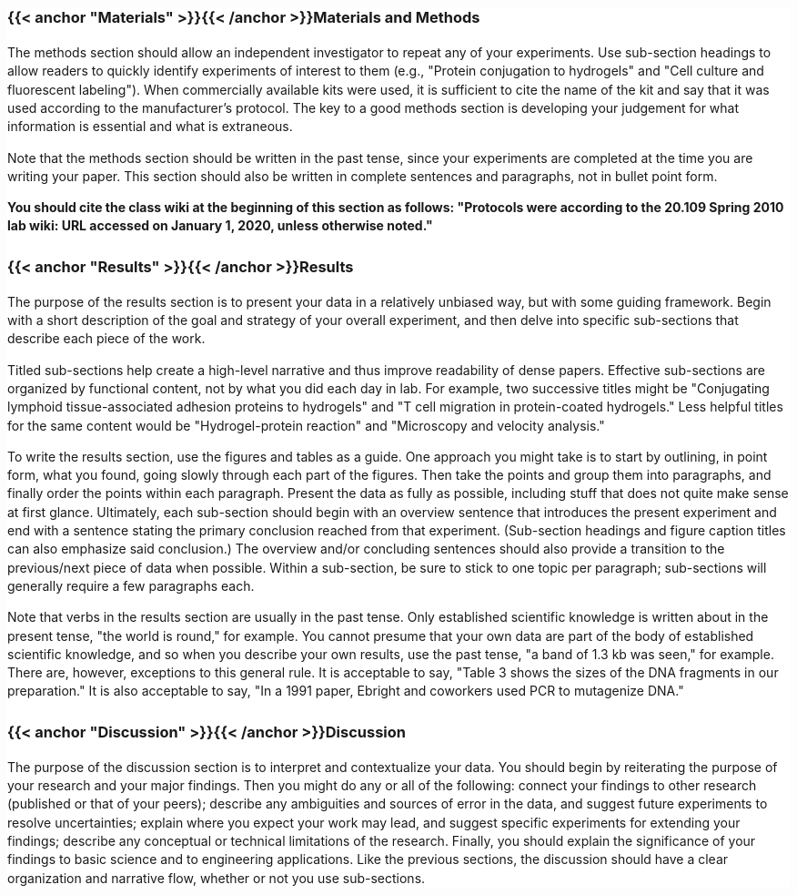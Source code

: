 ### {{< anchor "Materials" >}}{{< /anchor >}}Materials and Methods

The methods section should allow an independent investigator to repeat any of your experiments. Use sub-section headings to allow readers to quickly identify experiments of interest to them (e.g., "Protein conjugation to hydrogels" and "Cell culture and fluorescent labeling"). When commercially available kits were used, it is sufficient to cite the name of the kit and say that it was used according to the manufacturer’s protocol. The key to a good methods section is developing your judgement for what information is essential and what is extraneous.

Note that the methods section should be written in the past tense, since your experiments are completed at the time you are writing your paper. This section should also be written in complete sentences and paragraphs, not in bullet point form.

**You should cite the class wiki at the beginning of this section as follows: "Protocols were according to the 20.109 Spring 2010 lab wiki: URL accessed on January 1, 2020, unless otherwise noted."**

### {{< anchor "Results" >}}{{< /anchor >}}Results

The purpose of the results section is to present your data in a relatively unbiased way, but with some guiding framework. Begin with a short description of the goal and strategy of your overall experiment, and then delve into specific sub-sections that describe each piece of the work.

Titled sub-sections help create a high-level narrative and thus improve readability of dense papers. Effective sub-sections are organized by functional content, not by what you did each day in lab. For example, two successive titles might be "Conjugating lymphoid tissue-associated adhesion proteins to hydrogels" and "T cell migration in protein-coated hydrogels." Less helpful titles for the same content would be "Hydrogel-protein reaction" and "Microscopy and velocity analysis."

To write the results section, use the figures and tables as a guide. One approach you might take is to start by outlining, in point form, what you found, going slowly through each part of the figures. Then take the points and group them into paragraphs, and finally order the points within each paragraph. Present the data as fully as possible, including stuff that does not quite make sense at first glance. Ultimately, each sub-section should begin with an overview sentence that introduces the present experiment and end with a sentence stating the primary conclusion reached from that experiment. (Sub-section headings and figure caption titles can also emphasize said conclusion.) The overview and/or concluding sentences should also provide a transition to the previous/next piece of data when possible. Within a sub-section, be sure to stick to one topic per paragraph; sub-sections will generally require a few paragraphs each.

Note that verbs in the results section are usually in the past tense. Only established scientific knowledge is written about in the present tense, "the world is round," for example. You cannot presume that your own data are part of the body of established scientific knowledge, and so when you describe your own results, use the past tense, "a band of 1.3 kb was seen," for example. There are, however, exceptions to this general rule. It is acceptable to say, "Table 3 shows the sizes of the DNA fragments in our preparation." It is also acceptable to say, "In a 1991 paper, Ebright and coworkers used PCR to mutagenize DNA."

### {{< anchor "Discussion" >}}{{< /anchor >}}Discussion

The purpose of the discussion section is to interpret and contextualize your data. You should begin by reiterating the purpose of your research and your major findings. Then you might do any or all of the following: connect your findings to other research (published or that of your peers); describe any ambiguities and sources of error in the data, and suggest future experiments to resolve uncertainties; explain where you expect your work may lead, and suggest specific experiments for extending your findings; describe any conceptual or technical limitations of the research. Finally, you should explain the significance of your findings to basic science and to engineering applications. Like the previous sections, the discussion should have a clear organization and narrative flow, whether or not you use sub-sections.
